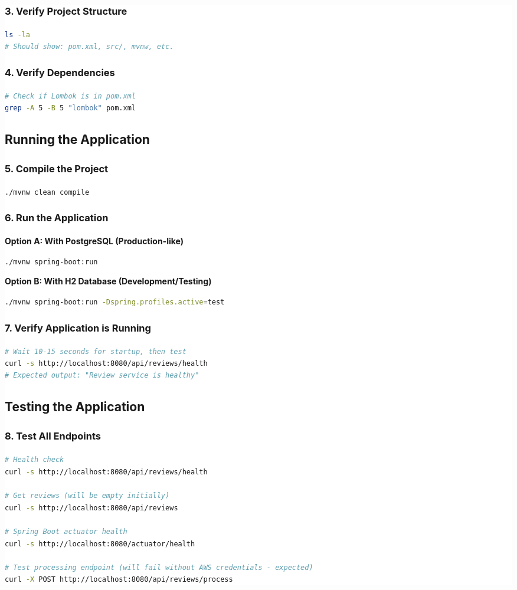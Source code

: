 ### 3. Verify Project Structure
```bash
ls -la
# Should show: pom.xml, src/, mvnw, etc.
```

### 4. Verify Dependencies
```bash
# Check if Lombok is in pom.xml
grep -A 5 -B 5 "lombok" pom.xml
```

## Running the Application

### 5. Compile the Project
```bash
./mvnw clean compile
```

### 6. Run the Application

**Option A: With PostgreSQL (Production-like)**
```bash
./mvnw spring-boot:run
```

**Option B: With H2 Database (Development/Testing)**
```bash
./mvnw spring-boot:run -Dspring.profiles.active=test
```

### 7. Verify Application is Running
```bash
# Wait 10-15 seconds for startup, then test
curl -s http://localhost:8080/api/reviews/health
# Expected output: "Review service is healthy"
```

## Testing the Application

### 8. Test All Endpoints
```bash
# Health check
curl -s http://localhost:8080/api/reviews/health

# Get reviews (will be empty initially)
curl -s http://localhost:8080/api/reviews

# Spring Boot actuator health
curl -s http://localhost:8080/actuator/health

# Test processing endpoint (will fail without AWS credentials - expected)
curl -X POST http://localhost:8080/api/reviews/process
```
